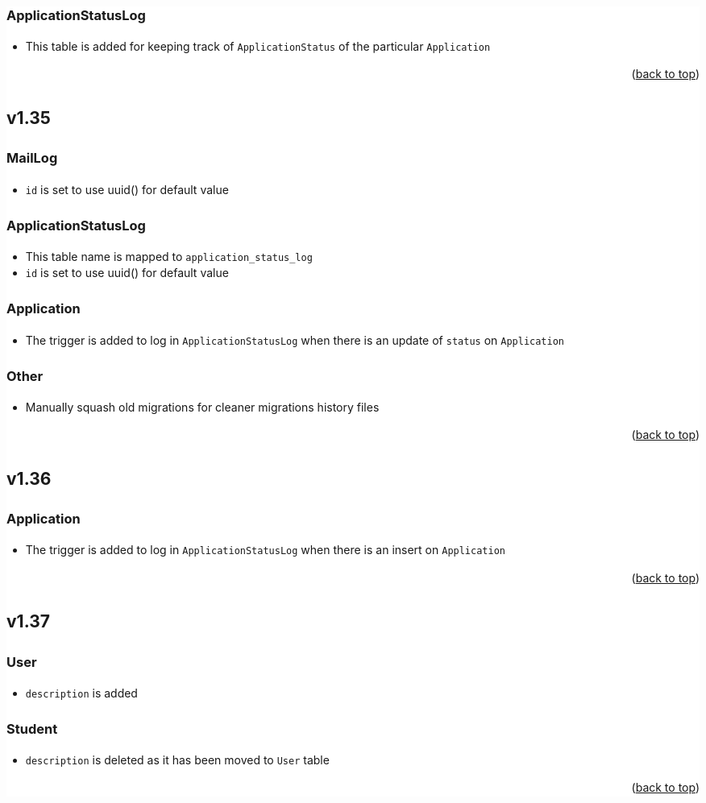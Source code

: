 ### ApplicationStatusLog
- This table is added for keeping track of `ApplicationStatus` of the particular `Application`

<p align="right">(<a href="#database">back to top</a>)</p>

## v1.35

### MailLog
- `id` is set to use uuid() for default value

### ApplicationStatusLog
- This table name is mapped to `application_status_log`
- `id` is set to use uuid() for default value

### Application
- The trigger is added to log in `ApplicationStatusLog` when there is an update of `status` on `Application`

### Other
- Manually squash old migrations for cleaner migrations history files 

<p align="right">(<a href="#database">back to top</a>)</p>

## v1.36

### Application
- The trigger is added to log in `ApplicationStatusLog` when there is an insert on `Application`

<p align="right">(<a href="#database">back to top</a>)</p>

## v1.37

### User
- `description` is added

### Student
- `description` is deleted as it has been moved to `User` table

<p align="right">(<a href="#database">back to top</a>)</p>
